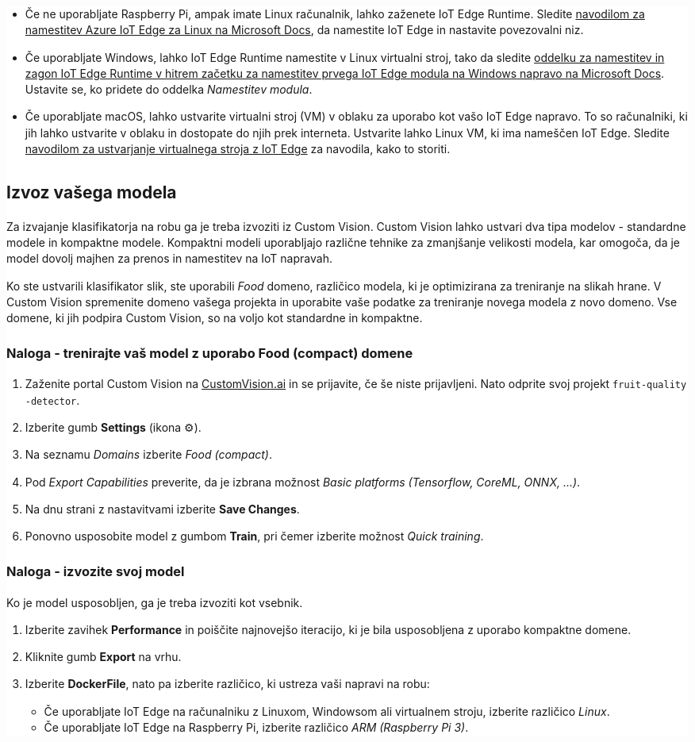 * Če ne uporabljate Raspberry Pi, ampak imate Linux računalnik, lahko zaženete IoT Edge Runtime. Sledite [navodilom za namestitev Azure IoT Edge za Linux na Microsoft Docs](https://docs.microsoft.com/azure/iot-edge/how-to-install-iot-edge?WT.mc_id=academic-17441-jabenn), da namestite IoT Edge in nastavite povezovalni niz.

* Če uporabljate Windows, lahko IoT Edge Runtime namestite v Linux virtualni stroj, tako da sledite [oddelku za namestitev in zagon IoT Edge Runtime v hitrem začetku za namestitev prvega IoT Edge modula na Windows napravo na Microsoft Docs](https://docs.microsoft.com/azure/iot-edge/quickstart?WT.mc_id=academic-17441-jabenn#install-and-start-the-iot-edge-runtime). Ustavite se, ko pridete do oddelka *Namestitev modula*.

* Če uporabljate macOS, lahko ustvarite virtualni stroj (VM) v oblaku za uporabo kot vašo IoT Edge napravo. To so računalniki, ki jih lahko ustvarite v oblaku in dostopate do njih prek interneta. Ustvarite lahko Linux VM, ki ima nameščen IoT Edge. Sledite [navodilom za ustvarjanje virtualnega stroja z IoT Edge](vm-iotedge.md) za navodila, kako to storiti.

## Izvoz vašega modela

Za izvajanje klasifikatorja na robu ga je treba izvoziti iz Custom Vision. Custom Vision lahko ustvari dva tipa modelov - standardne modele in kompaktne modele. Kompaktni modeli uporabljajo različne tehnike za zmanjšanje velikosti modela, kar omogoča, da je model dovolj majhen za prenos in namestitev na IoT napravah.

Ko ste ustvarili klasifikator slik, ste uporabili *Food* domeno, različico modela, ki je optimizirana za treniranje na slikah hrane. V Custom Vision spremenite domeno vašega projekta in uporabite vaše podatke za treniranje novega modela z novo domeno. Vse domene, ki jih podpira Custom Vision, so na voljo kot standardne in kompaktne.

### Naloga - trenirajte vaš model z uporabo Food (compact) domene
1. Zaženite portal Custom Vision na [CustomVision.ai](https://customvision.ai) in se prijavite, če še niste prijavljeni. Nato odprite svoj projekt `fruit-quality-detector`.

1. Izberite gumb **Settings** (ikona ⚙).

1. Na seznamu *Domains* izberite *Food (compact)*.

1. Pod *Export Capabilities* preverite, da je izbrana možnost *Basic platforms (Tensorflow, CoreML, ONNX, ...)*.

1. Na dnu strani z nastavitvami izberite **Save Changes**.

1. Ponovno usposobite model z gumbom **Train**, pri čemer izberite možnost *Quick training*.

### Naloga - izvozite svoj model

Ko je model usposobljen, ga je treba izvoziti kot vsebnik.

1. Izberite zavihek **Performance** in poiščite najnovejšo iteracijo, ki je bila usposobljena z uporabo kompaktne domene.

1. Kliknite gumb **Export** na vrhu.

1. Izberite **DockerFile**, nato pa izberite različico, ki ustreza vaši napravi na robu:

    * Če uporabljate IoT Edge na računalniku z Linuxom, Windowsom ali virtualnem stroju, izberite različico *Linux*.
    * Če uporabljate IoT Edge na Raspberry Pi, izberite različico *ARM (Raspberry Pi 3)*.
